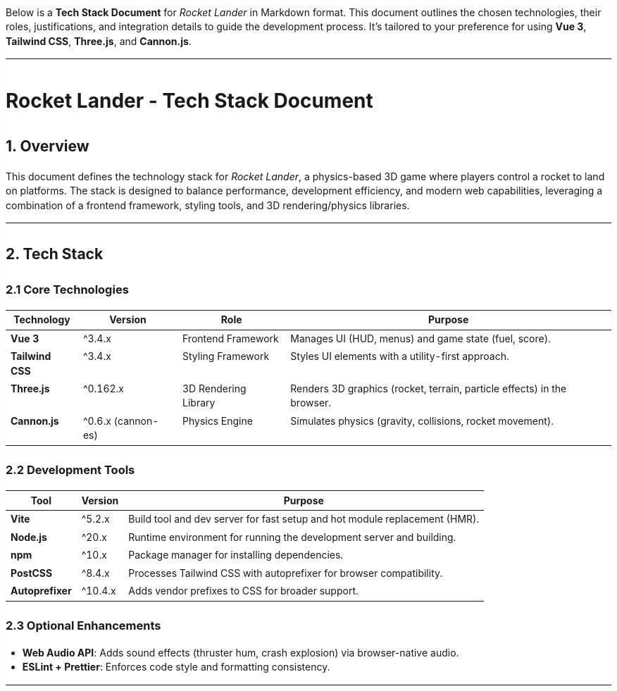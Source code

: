 Below is a **Tech Stack Document** for _Rocket Lander_ in Markdown format. This document outlines the chosen technologies, their roles, justifications, and integration details to guide the development process. It’s tailored to your preference for using **Vue 3**, **Tailwind CSS**, **Three.js**, and **Cannon.js**.

---

# Rocket Lander - Tech Stack Document

## 1. Overview

This document defines the technology stack for _Rocket Lander_, a physics-based 3D game where players control a rocket to land on platforms. The stack is designed to balance performance, development efficiency, and modern web capabilities, leveraging a combination of a frontend framework, styling tools, and 3D rendering/physics libraries.

---

## 2. Tech Stack

### 2.1 Core Technologies

| **Technology**   | **Version**        | **Role**             | **Purpose**                                                             |
| ---------------- | ------------------ | -------------------- | ----------------------------------------------------------------------- |
| **Vue 3**        | ^3.4.x             | Frontend Framework   | Manages UI (HUD, menus) and game state (fuel, score).                   |
| **Tailwind CSS** | ^3.4.x             | Styling Framework    | Styles UI elements with a utility-first approach.                       |
| **Three.js**     | ^0.162.x           | 3D Rendering Library | Renders 3D graphics (rocket, terrain, particle effects) in the browser. |
| **Cannon.js**    | ^0.6.x (cannon-es) | Physics Engine       | Simulates physics (gravity, collisions, rocket movement).               |

### 2.2 Development Tools

| **Tool**         | **Version** | **Purpose**                                                                |
| ---------------- | ----------- | -------------------------------------------------------------------------- |
| **Vite**         | ^5.2.x      | Build tool and dev server for fast setup and hot module replacement (HMR). |
| **Node.js**      | ^20.x       | Runtime environment for running the development server and building.       |
| **npm**          | ^10.x       | Package manager for installing dependencies.                               |
| **PostCSS**      | ^8.4.x      | Processes Tailwind CSS with autoprefixer for browser compatibility.        |
| **Autoprefixer** | ^10.4.x     | Adds vendor prefixes to CSS for broader support.                           |

### 2.3 Optional Enhancements

- **Web Audio API**: Adds sound effects (thruster hum, crash explosion) via browser-native audio.
- **ESLint + Prettier**: Enforces code style and formatting consistency.

---